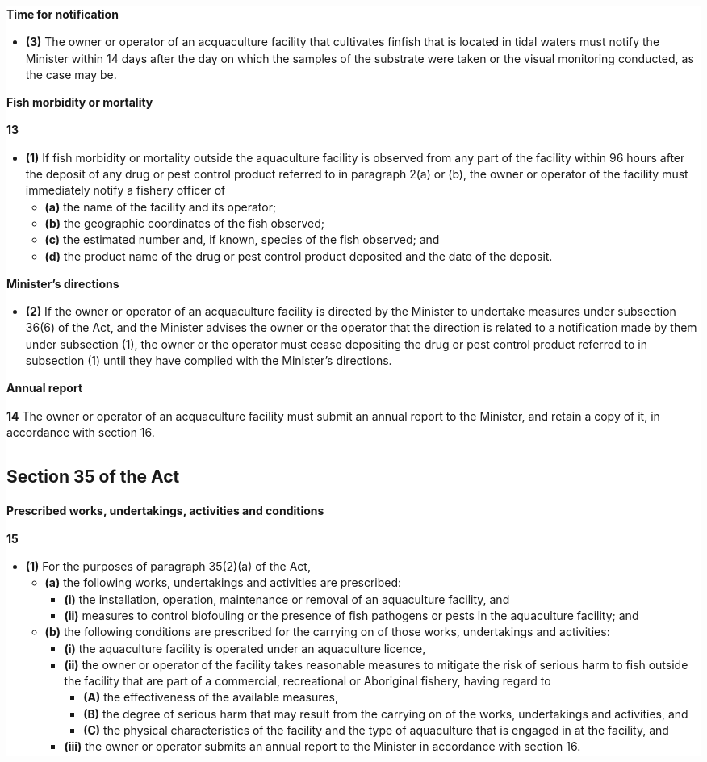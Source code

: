 **Time for notification**

- **(3)** The owner or operator of an acquaculture facility that cultivates finfish that is located in tidal waters must notify the Minister within 14 days after the day on which the samples of the substrate were taken or the visual monitoring conducted, as the case may be.




**Fish morbidity or mortality**

**13** 

- **(1)** If fish morbidity or mortality outside the aquaculture facility is observed from any part of the facility within 96 hours after the deposit of any drug or pest control product referred to in paragraph 2(a) or (b), the owner or operator of the facility must immediately notify a fishery officer of
	- **(a)** the name of the facility and its operator;
	- **(b)** the geographic coordinates of the fish observed;
	- **(c)** the estimated number and, if known, species of the fish observed; and
	- **(d)** the product name of the drug or pest control product deposited and the date of the deposit.

**Minister’s directions**

- **(2)** If the owner or operator of an acquaculture facility is directed by the Minister to undertake measures under subsection 36(6) of the Act, and the Minister advises the owner or the operator that the direction is related to a notification made by them under subsection (1), the owner or the operator must cease depositing the drug or pest control product referred to in subsection (1) until they have complied with the Minister’s directions.




**Annual report**

**14** The owner or operator of an acquaculture facility must submit an annual report to the Minister, and retain a copy of it, in accordance with section 16.




## Section 35 of the Act



**Prescribed works, undertakings, activities and conditions**

**15** 

- **(1)** For the purposes of paragraph 35(2)(a) of the Act,
	- **(a)** the following works, undertakings and activities are prescribed:
		- **(i)** the installation, operation, maintenance or removal of an aquaculture facility, and
		- **(ii)** measures to control biofouling or the presence of fish pathogens or pests in the aquaculture facility; and
	- **(b)** the following conditions are prescribed for the carrying on of those works, undertakings and activities:
		- **(i)** the aquaculture facility is operated under an aquaculture licence,
		- **(ii)** the owner or operator of the facility takes reasonable measures to mitigate the risk of serious harm to fish outside the facility that are part of a commercial, recreational or Aboriginal fishery, having regard to
			- **(A)** the effectiveness of the available measures,
			- **(B)** the degree of serious harm that may result from the carrying on of the works, undertakings and activities, and
			- **(C)** the physical characteristics of the facility and the type of aquaculture that is engaged in at the facility, and
		- **(iii)** the owner or operator submits an annual report to the Minister in accordance with section 16.

